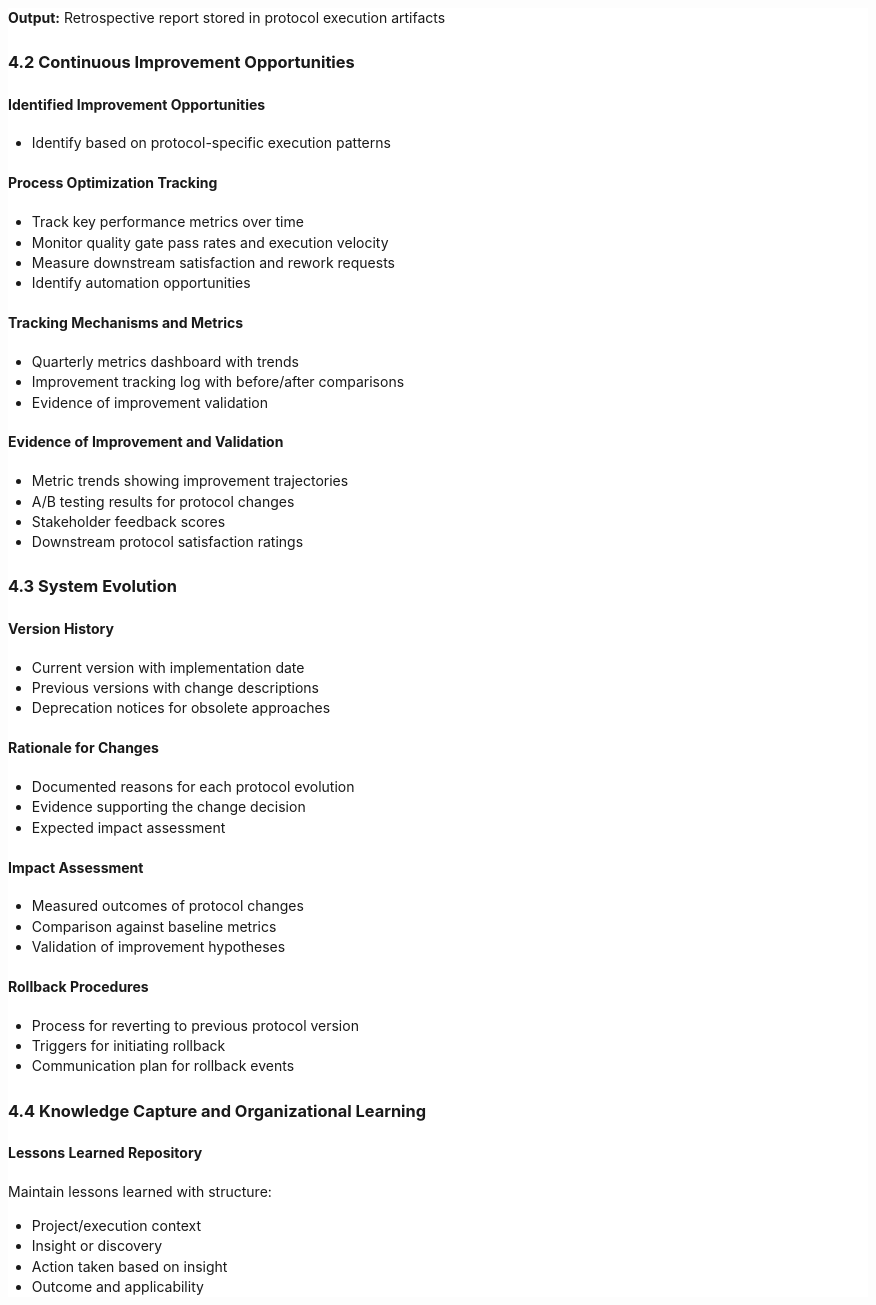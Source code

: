 **Output:** Retrospective report stored in protocol execution artifacts

### 4.2 Continuous Improvement Opportunities

#### Identified Improvement Opportunities
- Identify based on protocol-specific execution patterns

#### Process Optimization Tracking
- Track key performance metrics over time
- Monitor quality gate pass rates and execution velocity
- Measure downstream satisfaction and rework requests
- Identify automation opportunities

#### Tracking Mechanisms and Metrics
- Quarterly metrics dashboard with trends
- Improvement tracking log with before/after comparisons
- Evidence of improvement validation

#### Evidence of Improvement and Validation
- Metric trends showing improvement trajectories
- A/B testing results for protocol changes
- Stakeholder feedback scores
- Downstream protocol satisfaction ratings

### 4.3 System Evolution

#### Version History
- Current version with implementation date
- Previous versions with change descriptions
- Deprecation notices for obsolete approaches

#### Rationale for Changes
- Documented reasons for each protocol evolution
- Evidence supporting the change decision
- Expected impact assessment

#### Impact Assessment
- Measured outcomes of protocol changes
- Comparison against baseline metrics
- Validation of improvement hypotheses

#### Rollback Procedures
- Process for reverting to previous protocol version
- Triggers for initiating rollback
- Communication plan for rollback events

### 4.4 Knowledge Capture and Organizational Learning

#### Lessons Learned Repository
Maintain lessons learned with structure:
- Project/execution context
- Insight or discovery
- Action taken based on insight
- Outcome and applicability
